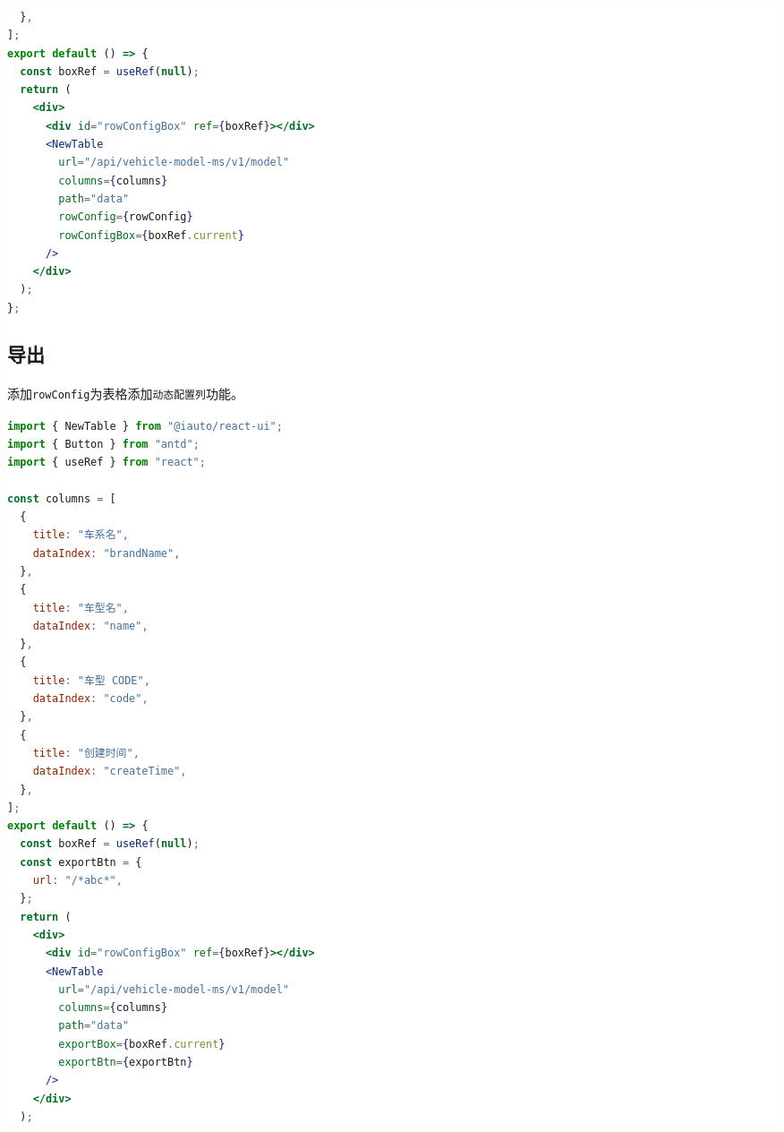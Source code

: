 ```jsx
  },
];
export default () => {
  const boxRef = useRef(null);
  return (
    <div>
      <div id="rowConfigBox" ref={boxRef}></div>
      <NewTable
        url="/api/vehicle-model-ms/v1/model"
        columns={columns}
        path="data"
        rowConfig={rowConfig}
        rowConfigBox={boxRef.current}
      />
    </div>
  );
};
```

## 导出

添加`rowConfig`为表格添加`动态配置列`功能。

```jsx
import { NewTable } from "@iauto/react-ui";
import { Button } from "antd";
import { useRef } from "react";

const columns = [
  {
    title: "车系名",
    dataIndex: "brandName",
  },
  {
    title: "车型名",
    dataIndex: "name",
  },
  {
    title: "车型 CODE",
    dataIndex: "code",
  },
  {
    title: "创建时间",
    dataIndex: "createTime",
  },
];
export default () => {
  const boxRef = useRef(null);
  const exportBtn = {
    url: "/*abc*",
  };
  return (
    <div>
      <div id="rowConfigBox" ref={boxRef}></div>
      <NewTable
        url="/api/vehicle-model-ms/v1/model"
        columns={columns}
        path="data"
        exportBox={boxRef.current}
        exportBtn={exportBtn}
      />
    </div>
  );
```